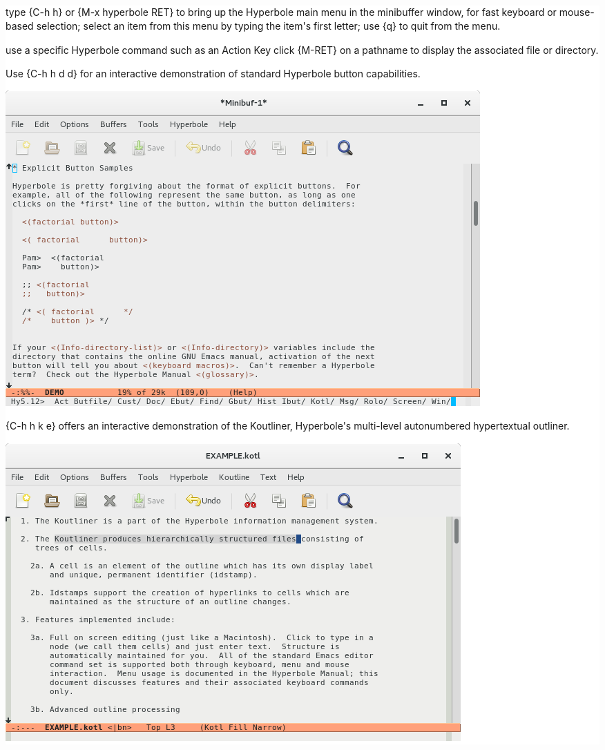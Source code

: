    type {C-h h} or {M-x hyperbole RET} to bring up the Hyperbole main menu
   in the minibuffer window, for fast keyboard or mouse-based selection;
   select an item from this menu by typing the item's first letter; use {q}
   to quit from the menu.

   use a specific Hyperbole command such as an Action Key click {M-RET} on
   a pathname to display the associated file or directory.

Use {C-h h d d} for an interactive demonstration of standard Hyperbole
button capabilities.

![Hyperbole screenshot of the DEMO](man/im/demo.png)

{C-h h k e} offers an interactive demonstration of the Koutliner,
Hyperbole's multi-level autonumbered hypertextual outliner.

![Hyperbole screenshot of the Koutliner](man/im/koutliner.png)
